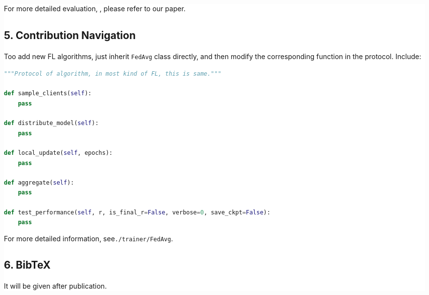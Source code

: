 For more detailed evaluation, , please refer to our paper.

## 5. Contribution Navigation

Too add new FL algorithms, just inherit `FedAvg` class directly, and then modify the corresponding function in the protocol. Include:

```python
"""Protocol of algorithm, in most kind of FL, this is same."""

def sample_clients(self):
    pass

def distribute_model(self):
    pass

def local_update(self, epochs):
    pass

def aggregate(self):
    pass

def test_performance(self, r, is_final_r=False, verbose=0, save_ckpt=False):
    pass
```

For more detailed information, see`./trainer/FedAvg`.



## 6. BibTeX

It will be given after publication.

